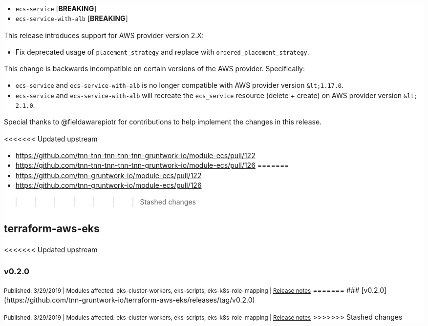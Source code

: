 <div style={{"overflow":"hidden","textOverflow":"ellipsis","display":"-webkit-box","WebkitLineClamp":10,"lineClamp":10,"WebkitBoxOrient":"vertical"}}>

  
* `ecs-service` [**BREAKING**]
* `ecs-service-with-alb` [**BREAKING**]


This release introduces support for AWS provider version 2.X:

* Fix deprecated usage of `placement_strategy` and replace with `ordered_placement_strategy`.


This change is backwards incompatible on certain versions of the AWS provider. Specifically:

- `ecs-service` and `ecs-service-with-alb` is no longer compatible with AWS provider version `&lt;1.17.0`.
- `ecs-service` and `ecs-service-with-alb` will recreate the `ecs_service` resource (delete + create) on AWS provider version `&lt;2.1.0`.


Special thanks to @fieldawarepiotr for contributions to help implement the changes in this release.


<<<<<<< Updated upstream
* https://github.com/tnn-tnn-tnn-tnn-tnn-gruntwork-io/module-ecs/pull/122
* https://github.com/tnn-tnn-tnn-tnn-tnn-gruntwork-io/module-ecs/pull/126
=======
* https://github.com/tnn-gruntwork-io/module-ecs/pull/122
* https://github.com/tnn-gruntwork-io/module-ecs/pull/126
>>>>>>> Stashed changes

</div>



## terraform-aws-eks


<<<<<<< Updated upstream
### [v0.2.0](https://github.com/tnn-tnn-tnn-tnn-tnn-gruntwork-io/terraform-aws-eks/releases/tag/v0.2.0)

<p style={{marginTop: "-20px", marginBottom: "10px"}}>
  <small>Published: 3/29/2019 | Modules affected: eks-cluster-workers, eks-scripts, eks-k8s-role-mapping | <a href="https://github.com/tnn-tnn-tnn-tnn-tnn-gruntwork-io/terraform-aws-eks/releases/tag/v0.2.0">Release notes</a></small>
=======
### [v0.2.0](https://github.com/tnn-gruntwork-io/terraform-aws-eks/releases/tag/v0.2.0)

<p style={{marginTop: "-20px", marginBottom: "10px"}}>
  <small>Published: 3/29/2019 | Modules affected: eks-cluster-workers, eks-scripts, eks-k8s-role-mapping | <a href="https://github.com/tnn-gruntwork-io/terraform-aws-eks/releases/tag/v0.2.0">Release notes</a></small>
>>>>>>> Stashed changes
</p>
